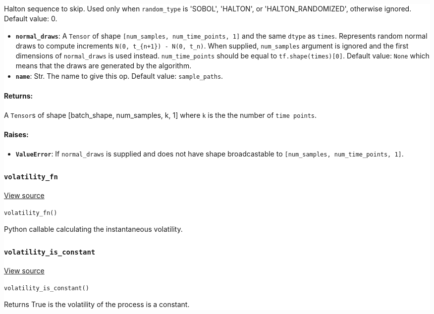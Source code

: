   Halton sequence to skip. Used only when `random_type` is 'SOBOL',
  'HALTON', or 'HALTON_RANDOMIZED', otherwise ignored.
  Default value: 0.
* <b>`normal_draws`</b>: A `Tensor` of shape `[num_samples, num_time_points, 1]`
  and the same `dtype` as `times`. Represents random normal draws to
  compute increments `N(0, t_{n+1}) - N(0, t_n)`. When supplied,
  `num_samples` argument is ignored and the first dimensions of
  `normal_draws` is used instead. `num_time_points` should be equal to
  `tf.shape(times)[0]`.
  Default value: `None` which means that the draws are generated by the
  algorithm.
* <b>`name`</b>: Str. The name to give this op.
  Default value: `sample_paths`.


#### Returns:

A `Tensor`s of shape [batch_shape, num_samples, k, 1] where `k` is the
the number of `time points`.



#### Raises:


* <b>`ValueError`</b>: If `normal_draws` is supplied and does not have shape
broadcastable to `[num_samples, num_time_points, 1]`.

<h3 id="volatility_fn"><code>volatility_fn</code></h3>

<a target="_blank" href="https://github.com/google/tf-quant-finance/blob/master/tf_quant_finance/models/geometric_brownian_motion/univariate_geometric_brownian_motion.py">View source</a>

```python
volatility_fn()
```

Python callable calculating the instantaneous volatility.


<h3 id="volatility_is_constant"><code>volatility_is_constant</code></h3>

<a target="_blank" href="https://github.com/google/tf-quant-finance/blob/master/tf_quant_finance/models/geometric_brownian_motion/univariate_geometric_brownian_motion.py">View source</a>

```python
volatility_is_constant()
```

Returns True is the volatility of the process is a constant.




